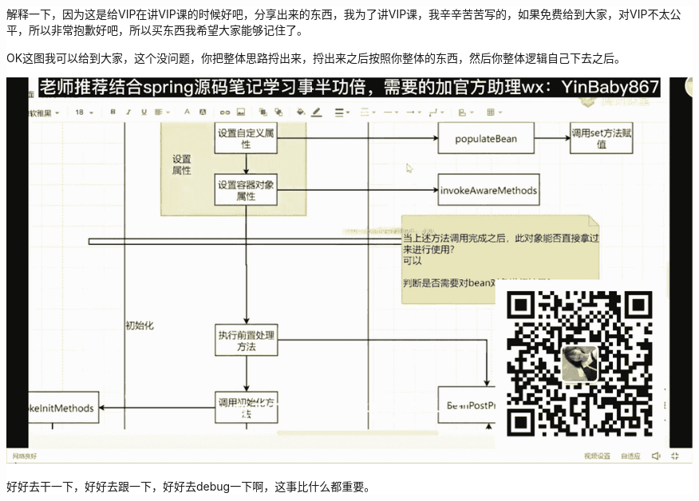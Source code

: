 解释一下，因为这是给VIP在讲VIP课的时候好吧，分享出来的东西，我为了讲VIP课，我辛辛苦苦写的，如果免费给到大家，对VIP不太公平，所以非常抱歉好吧，所以买东西我希望大家能够记住了。

OK这图我可以给到大家，这个没问题，你把整体思路捋出来，捋出来之后按照你整体的东西，然后你整体逻辑自己下去之后。



![](img/bbf99271bba22776956268faf2e53be6_71.png)

好好去干一下，好好去跟一下，好好去debug一下啊，这事比什么都重要。